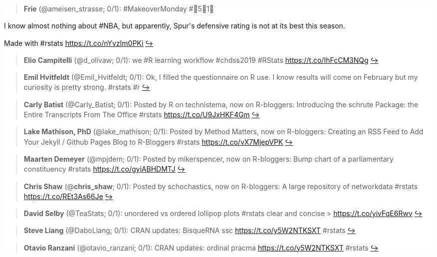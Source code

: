 > **Frie** (@ameisen_strasse; 0/1): #MakeoverMonday #⃣5⃣1⃣
>
I know almost nothing about #NBA, but apparently, Spur's defensive rating is not at its best this season.
>
Made with #rstats https://t.co/nYvzIm0PKi  [&#8618;](https://twitter.com/dataandme/status/1206375576333955072)




> **Elio Campitelli** (@d_olivaw; 0/1): we #R learning workflow  #chdss2019 #RStats https://t.co/IhFcCM3NQg  [&#8618;](https://twitter.com/dataandme/status/1206371410177753088)




> **Emil Hvitfeldt** (@Emil_Hvitfeldt; 0/1): Ok, I filled the questionnaire on R use. I know results will come on February but my curiosity is pretty strong. #rstats #r  [&#8618;](https://twitter.com/dataandme/status/1206364874563035136)




> **Carly Batist** (@Carly_Batist; 0/1): Posted by R on technistema, now on R-bloggers: Introducing the schrute Package: the Entire Transcripts From The Office #rstats https://t.co/U9JxHKF4Gm  [&#8618;](https://twitter.com/dataandme/status/1206357108242956289)




> **Lake Mathison, PhD** (@lake_mathison; 0/1): Posted by Method Matters, now on R-bloggers: Creating an RSS Feed to Add Your Jekyll / Github Pages Blog to R-Bloggers #rstats https://t.co/vX7MjepVPK  [&#8618;](https://twitter.com/dataandme/status/1206341973755465729)




> **Maarten Demeyer** (@mpjdem; 0/1): Posted by mikerspencer, now on R-bloggers: Bump chart of a parliamentary constituency #rstats https://t.co/gyiABHDMTJ  [&#8618;](https://twitter.com/dataandme/status/1206357109631332353)




> **Chris Shaw** (@__chris_shaw__; 0/1): Posted by schochastics, now on R-bloggers: A large repository of networkdata #rstats https://t.co/REt3As66Je  [&#8618;](https://twitter.com/dataandme/status/1206357106909204487)




> **David Selby** (@TeaStats; 0/1): unordered vs ordered lollipop plots #rstats 
clear and concise &gt; https://t.co/yivFqE6Rwv  [&#8618;](https://twitter.com/dataandme/status/1206350362376114176)




> **Steve Liang** (@DaboLiang; 0/1): CRAN updates: BisqueRNA ssc https://t.co/y5W2NTKSXT #rstats  [&#8618;](https://twitter.com/dataandme/status/1206333650717028352)




> **Otavio Ranzani** (@otavio_ranzani; 0/1): CRAN updates: ordinal pracma https://t.co/y5W2NTKSXT #rstats  [&#8618;](https://twitter.com/dataandme/status/1206348753713684480)
